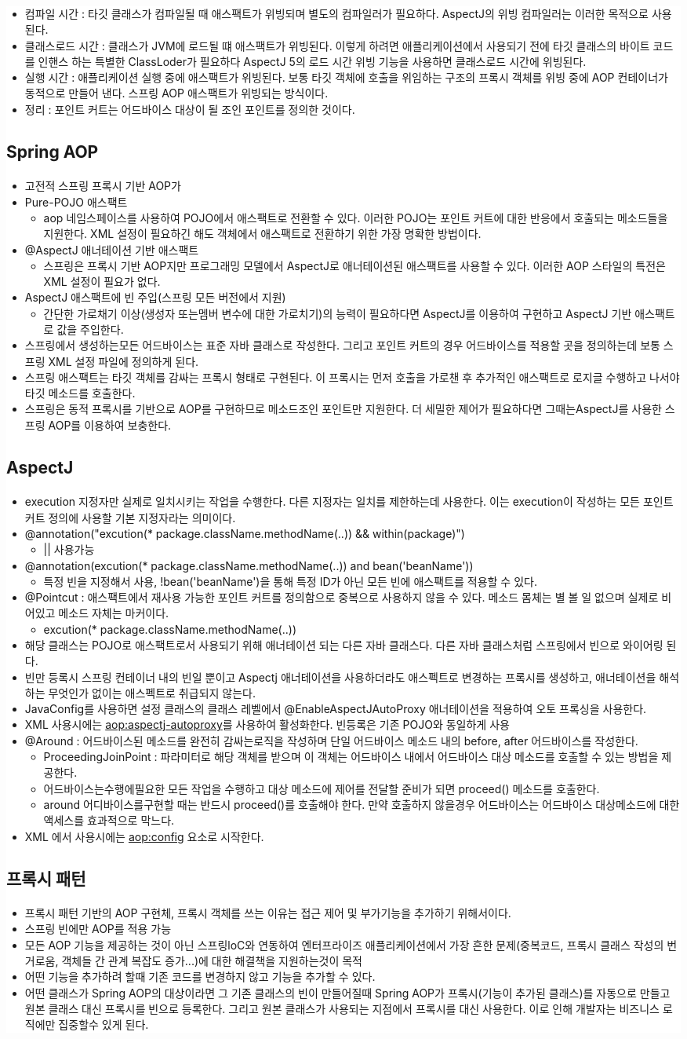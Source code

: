   - 컴파일 시간 : 타깃 클래스가 컴파일될 때 애스팩트가 위빙되며 별도의 컴파일러가 필요하다. AspectJ의 위빙 컴파일러는 이러한 목적으로 사용된다.
  - 클래스로드 시간 : 클래스가 JVM에 로드될 떄 애스팩트가 위빙된다. 이렇게 하려면 애플리케이션에서 사용되기 전에 타깃 클래스의 바이트 코드를 인핸스 하는 특별한 ClassLoder가 필요하다 AspectJ 5의 로드 시간 위빙 기능을 사용하면 클래스로드 시간에 위빙된다.
  - 실행 시간 : 애플리케이션 실행 중에 애스팩트가 위빙된다. 보통 타깃 객체에 호출을 위임하는 구조의 프록시 객체를 위빙 중에 AOP 컨테이너가 동적으로 만들어 낸다. 스프링 AOP 애스팩트가 위빙되는 방식이다.
- 정리 : 포인트 커트는 어드바이스 대상이 될 조인 포인트를 정의한 것이다.
 

## Spring AOP
- 고전적 스프링 프록시 기반 AOP가
- Pure-POJO 애스팩트
  - aop 네임스페이스를 사용하여 POJO에서 애스팩트로 전환할 수 있다. 이러한 POJO는 포인트 커트에 대한 반응에서 호출되는 메소드들을 지원한다. XML 설정이 필요하긴 해도 객체에서 애스팩트로 전환하기 위한 가장 명확한 방법이다.
- @AspectJ 애너테이션 기반 애스팩트
  - 스프링은 프록시 기반 AOP지만 프로그래밍 모델에서 AspectJ로 애너테이션된 애스팩트를 사용할 수 있다. 이러한 AOP 스타일의 특전은 XML 설정이 필요가 없다.
- AspectJ 애스팩트에 빈 주입(스프링 모든 버전에서 지원)
  - 간단한 가로채기 이상(생성자 또는멤버 변수에 대한 가로치기)의 능력이 필요하다면 AspectJ를 이용하여 구현하고 AspectJ 기반 애스팩트로 값을 주입한다.
- 스프링에서 생성하는모든 어드바이스는 표준 자바 클래스로 작성한다. 그리고 포인트 커트의 경우 어드바이스를 적용할 곳을 정의하는데 보통 스프링 XML 설정 파일에 정의하게 된다.
- 스프링 애스팩트는 타깃 객체를 감싸는 프록시 형태로 구현된다. 이 프록시는 먼저 호출을 가로챈 후 추가적인 애스팩트로 로지글 수행하고 나서야 타깃 메소드를 호출한다.
- 스프링은 동적 프록시를 기반으로 AOP를 구현하므로 메소드조인 포인트만 지원한다. 더 세밀한 제어가 필요하다면 그때는AspectJ를 사용한 스프링 AOP를 이용하여 보충한다.

## AspectJ
- execution 지정자만 실제로 일치시키는 작업을 수행한다. 다른 지정자는 일치를 제한하는데 사용한다. 이는 execution이 작성하는 모든 포인트 커트 정의에 사용할 기본 지정자라는 의미이다. 
- @annotation("excution(* package.className.methodName(..)) && within(package)")
   - || 사용가능
- @annotation(excution(* package.className.methodName(..)) and bean('beanName')) 
  - 특정 빈을 지정해서 사용, !bean('beanName')을 통해 특정 ID가 아닌 모든 빈에 애스팩트를 적용할 수 있다.
- @Pointcut : 애스팩트에서 재사용 가능한 포인트 커트를 정의함으로 중복으로 사용하지 않을 수 있다. 메소드 몸체는 별 볼 일 없으며 실제로 비어있고 메소드 자체는 마커이다.
  - excution(* package.className.methodName(..))
- 해당 클래스는 POJO로 애스팩트로서 사용되기 위해 애너테이션 되는 다른 자바 클래스다. 다른 자바 클래스처럼 스프링에서 빈으로 와이어링 된다.
- 빈만 등록시 스프링 컨테이너 내의 빈일 뿐이고 Aspectj 애너테이션을 사용하더라도 애스펙트로 변경하는 프록시를 생성하고, 애너테이션을 해석하는 무엇인가 없이는 애스펙트로 취급되지 않는다.
- JavaConfig를 사용하면 설정 클래스의 클래스 레벨에서 @EnableAspectJAutoProxy 애너테이션을 적용하여 오토 프록싱을 사용한다.
- XML 사용시에는 <aop:aspectj-autoproxy>를 사용하여 활성화한다. 빈등록은 기존 POJO와 동일하게 사용
- @Around : 어드바이스된 메소드를 완전히 감싸는로직을 작성하며 단일 어드바이스 메소드 내의 before, after 어드바이스를 작성한다.
  - ProceedingJoinPoint : 파라미터로 해당 객체를 받으며 이 객체는 어드바이스 내에서 어드바이스 대상 메소드를 호출할 수 있는 방법을 제공한다. 
  - 어드바이스는수행에필요한 모든 작업을 수행하고 대상 메소드에 제어를 전달할 준비가 되면 proceed() 메소드를 호출한다.
  - around 어디바이스를구현할 때는 반드시 proceed()를 호출해야 한다. 만약 호출하지 않을경우 어드바이스는 어드바이스 대상메소드에 대한 액세스를 효과적으로 막느다.
- XML 에서 사용시에는 <aop:config> 요소로 시작한다.
 
 


## 프록시 패턴
- 프록시 패턴 기반의 AOP 구현체, 프록시 객체를 쓰는 이유는 접근 제어 및 부가기능을 추가하기 위해서이다.
- 스프링 빈에만 AOP를 적용 가능
- 모든 AOP 기능을 제공하는 것이 아닌 스프링loC와 연동하여 엔터프라이즈 애플리케이션에서 가장 흔한 문제(중복코드, 프록시 클래스 작성의 번거로움, 객체들 간 관계 복잡도 증가...)에 대한 해결책을 지원하는것이 목적
- 어떤 기능을 추가하려 할때 기존 코드를 변경하지 않고 기능을 추가할 수 있다.
- 어떤 클래스가 Spring AOP의 대상이라면 그 기존 클래스의 빈이 만들어질때 Spring AOP가 프록시(기능이 추가된 클래스)를 자동으로 만들고 원본 클래스 대신 프록시를 빈으로 등록한다. 그리고 원본 클래스가 사용되는 지점에서 프록시를 대신 사용한다. 이로 인해 개발자는 비즈니스 로직에만 집중할수 있게 된다.
